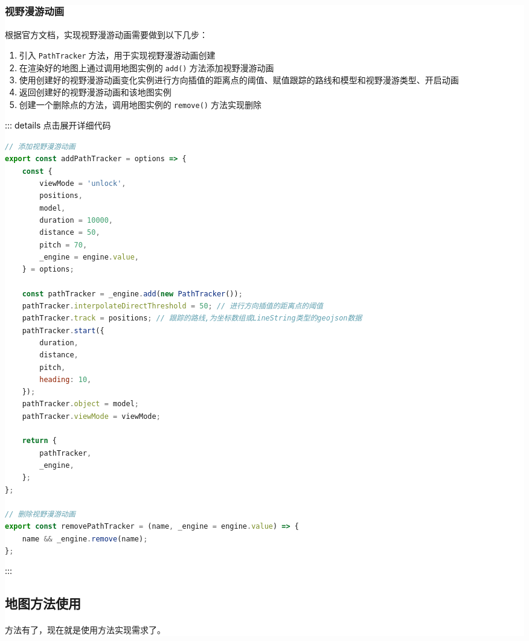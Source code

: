 ### 视野漫游动画

根据官方文档，实现视野漫游动画需要做到以下几步：

1. 引入 `PathTracker` 方法，用于实现视野漫游动画创建
2. 在渲染好的地图上通过调用地图实例的 `add()` 方法添加视野漫游动画
3. 使用创建好的视野漫游动画变化实例进行方向插值的距离点的阈值、赋值跟踪的路线和模型和视野漫游类型、开启动画
4. 返回创建好的视野漫游动画和该地图实例
5. 创建一个删除点的方法，调用地图实例的 `remove()` 方法实现删除

::: details 点击展开详细代码
```js
// 添加视野漫游动画
export const addPathTracker = options => {
    const {
        viewMode = 'unlock',
        positions,
        model,
        duration = 10000,
        distance = 50,
        pitch = 70,
        _engine = engine.value,
    } = options;

    const pathTracker = _engine.add(new PathTracker());
    pathTracker.interpolateDirectThreshold = 50; // 进行方向插值的距离点的阈值
    pathTracker.track = positions; // 跟踪的路线,为坐标数组或LineString类型的geojson数据
    pathTracker.start({
        duration,
        distance,
        pitch,
        heading: 10,
    });
    pathTracker.object = model;
    pathTracker.viewMode = viewMode;

    return {
        pathTracker,
        _engine,
    };
};

// 删除视野漫游动画
export const removePathTracker = (name, _engine = engine.value) => {
    name && _engine.remove(name);
};
```
:::
## 地图方法使用

方法有了，现在就是使用方法实现需求了。
